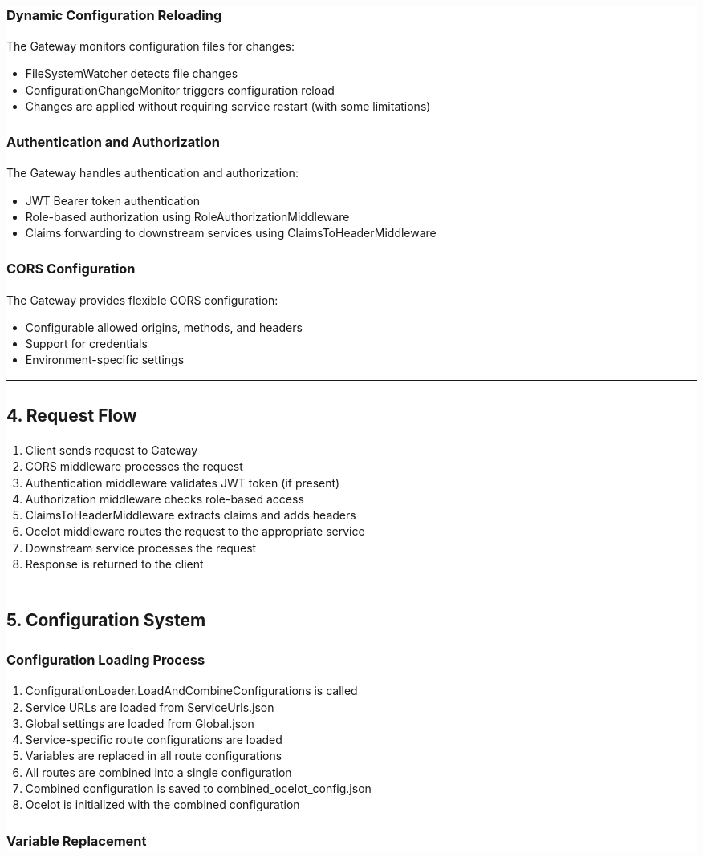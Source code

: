 ### Dynamic Configuration Reloading

The Gateway monitors configuration files for changes:
- FileSystemWatcher detects file changes
- ConfigurationChangeMonitor triggers configuration reload
- Changes are applied without requiring service restart (with some limitations)

### Authentication and Authorization

The Gateway handles authentication and authorization:
- JWT Bearer token authentication
- Role-based authorization using RoleAuthorizationMiddleware
- Claims forwarding to downstream services using ClaimsToHeaderMiddleware

### CORS Configuration

The Gateway provides flexible CORS configuration:
- Configurable allowed origins, methods, and headers
- Support for credentials
- Environment-specific settings

---

## 4. Request Flow

1. Client sends request to Gateway
2. CORS middleware processes the request
3. Authentication middleware validates JWT token (if present)
4. Authorization middleware checks role-based access
5. ClaimsToHeaderMiddleware extracts claims and adds headers
6. Ocelot middleware routes the request to the appropriate service
7. Downstream service processes the request
8. Response is returned to the client

---

## 5. Configuration System

### Configuration Loading Process

1. ConfigurationLoader.LoadAndCombineConfigurations is called
2. Service URLs are loaded from ServiceUrls.json
3. Global settings are loaded from Global.json
4. Service-specific route configurations are loaded
5. Variables are replaced in all route configurations
6. All routes are combined into a single configuration
7. Combined configuration is saved to combined_ocelot_config.json
8. Ocelot is initialized with the combined configuration

### Variable Replacement
